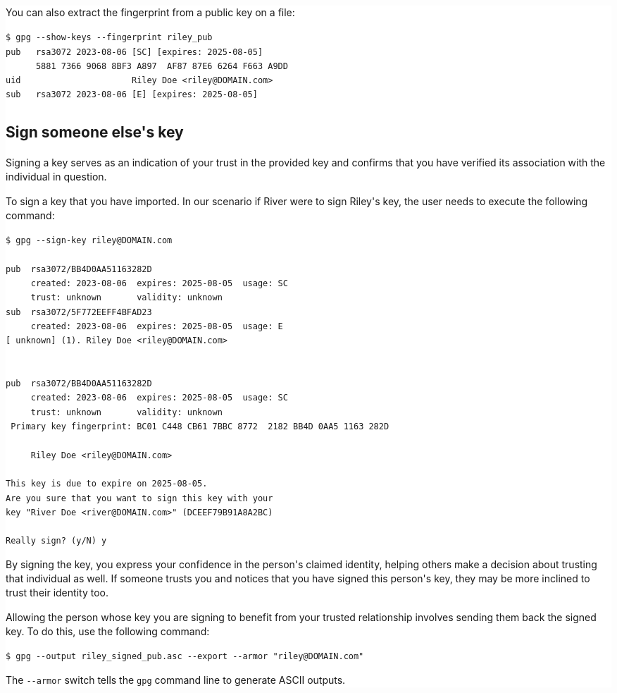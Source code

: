 You can also extract the fingerprint from a public key on a file: 

```bash!
$ gpg --show-keys --fingerprint riley_pub 
pub   rsa3072 2023-08-06 [SC] [expires: 2025-08-05]
      5881 7366 9068 8BF3 A897  AF87 87E6 6264 F663 A9DD
uid                      Riley Doe <riley@DOMAIN.com>
sub   rsa3072 2023-08-06 [E] [expires: 2025-08-05]
```

## Sign someone else's key

Signing a key serves as an indication of your trust in the provided key and confirms that you have verified its association with the individual in question.

To sign a key that you have imported. In our scenario if River were to sign Riley's key, the user needs to execute the following command:

```bash!
$ gpg --sign-key riley@DOMAIN.com

pub  rsa3072/BB4D0AA51163282D
     created: 2023-08-06  expires: 2025-08-05  usage: SC  
     trust: unknown       validity: unknown
sub  rsa3072/5F772EEFF4BFAD23
     created: 2023-08-06  expires: 2025-08-05  usage: E   
[ unknown] (1). Riley Doe <riley@DOMAIN.com>


pub  rsa3072/BB4D0AA51163282D
     created: 2023-08-06  expires: 2025-08-05  usage: SC  
     trust: unknown       validity: unknown
 Primary key fingerprint: BC01 C448 CB61 7BBC 8772  2182 BB4D 0AA5 1163 282D

     Riley Doe <riley@DOMAIN.com>

This key is due to expire on 2025-08-05.
Are you sure that you want to sign this key with your
key "River Doe <river@DOMAIN.com>" (DCEEF79B91A8A2BC)

Really sign? (y/N) y
```

By signing the key, you express your confidence in the person's claimed identity, helping others make a decision about trusting that individual as well. If someone trusts you and notices that you have signed this person's key, they may be more inclined to trust their identity too.

Allowing the person whose key you are signing to benefit from your trusted relationship involves sending them back the signed key. To do this, use the following command:

```bash!
$ gpg --output riley_signed_pub.asc --export --armor "riley@DOMAIN.com"
```
The `--armor` switch tells the `gpg` command line to generate ASCII outputs.
